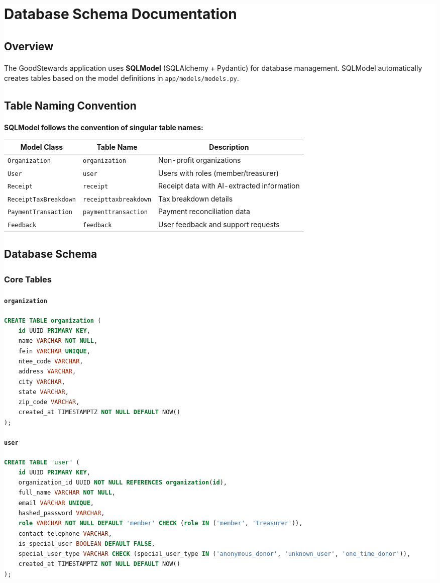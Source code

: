 # Database Schema Documentation

## Overview

The GoodStewards application uses **SQLModel** (SQLAlchemy + Pydantic) for database management. SQLModel automatically creates tables based on the model definitions in `app/models/models.py`.

## Table Naming Convention

**SQLModel follows the convention of singular table names:**

| Model Class | Table Name | Description |
|-------------|------------|-------------|
| `Organization` | `organization` | Non-profit organizations |
| `User` | `user` | Users with roles (member/treasurer) |
| `Receipt` | `receipt` | Receipt data with AI-extracted information |
| `ReceiptTaxBreakdown` | `receipttaxbreakdown` | Tax breakdown details |
| `PaymentTransaction` | `paymenttransaction` | Payment reconciliation data |
| `Feedback` | `feedback` | User feedback and support requests |

## Database Schema

### Core Tables

#### `organization`
```sql
CREATE TABLE organization (
    id UUID PRIMARY KEY,
    name VARCHAR NOT NULL,
    fein VARCHAR UNIQUE,
    ntee_code VARCHAR,
    address VARCHAR,
    city VARCHAR,
    state VARCHAR,
    zip_code VARCHAR,
    created_at TIMESTAMPTZ NOT NULL DEFAULT NOW()
);
```

#### `user`
```sql
CREATE TABLE "user" (
    id UUID PRIMARY KEY,
    organization_id UUID NOT NULL REFERENCES organization(id),
    full_name VARCHAR NOT NULL,
    email VARCHAR UNIQUE,
    hashed_password VARCHAR,
    role VARCHAR NOT NULL DEFAULT 'member' CHECK (role IN ('member', 'treasurer')),
    contact_telephone VARCHAR,
    is_special_user BOOLEAN DEFAULT FALSE,
    special_user_type VARCHAR CHECK (special_user_type IN ('anonymous_donor', 'unknown_user', 'one_time_donor')),
    created_at TIMESTAMPTZ NOT NULL DEFAULT NOW()
);
```
